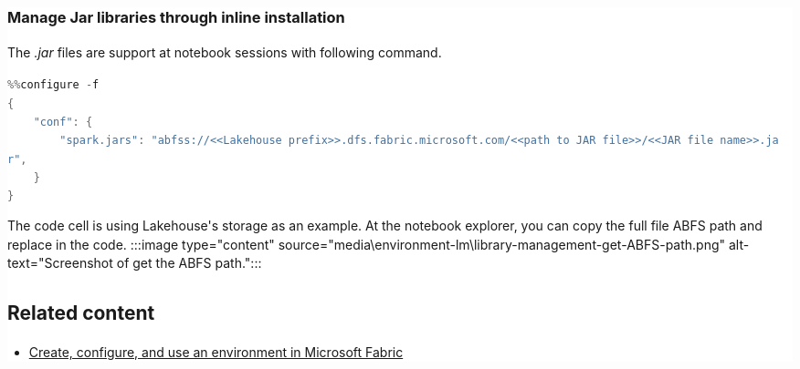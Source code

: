 ### Manage Jar libraries through inline installation

The *.jar* files are support at notebook sessions with following command.

```Scala
%%configure -f
{
    "conf": {
        "spark.jars": "abfss://<<Lakehouse prefix>>.dfs.fabric.microsoft.com/<<path to JAR file>>/<<JAR file name>>.jar",
    }
}        
```

The code cell is using Lakehouse's storage as an example. At the notebook explorer, you can copy the full file ABFS path and replace in the code.
:::image type="content" source="media\environment-lm\library-management-get-ABFS-path.png" alt-text="Screenshot of get the ABFS path.":::

## Related content

- [Create, configure, and use an environment in Microsoft Fabric](create-and-use-environment.md)
